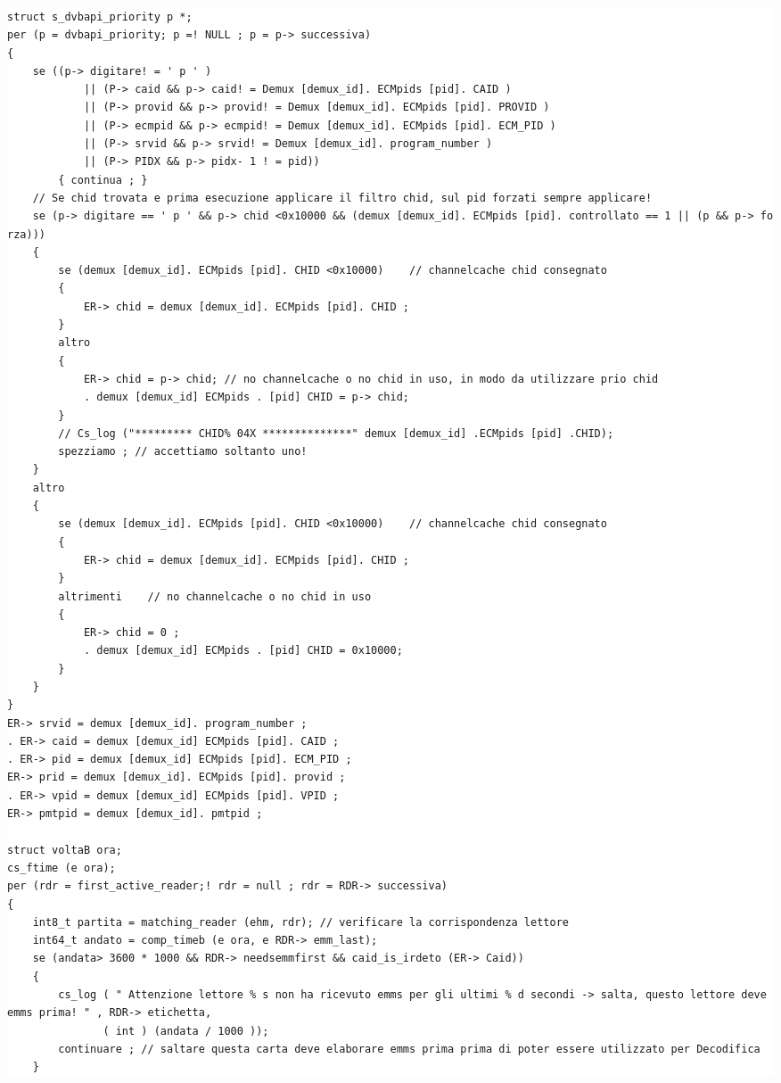 	struct s_dvbapi_priority p *;
	per (p = dvbapi_priority; p =! NULL ; p = p-> successiva)
	{
		se ((p-> digitare! = ' p ' )
				|| (P-> caid && p-> caid! = Demux [demux_id]. ECMpids [pid]. CAID )
				|| (P-> provid && p-> provid! = Demux [demux_id]. ECMpids [pid]. PROVID )
				|| (P-> ecmpid && p-> ecmpid! = Demux [demux_id]. ECMpids [pid]. ECM_PID )
				|| (P-> srvid && p-> srvid! = Demux [demux_id]. program_number )
				|| (P-> PIDX && p-> pidx- 1 ! = pid))
			{ continua ; }
		// Se chid trovata e prima esecuzione applicare il filtro chid, sul pid forzati sempre applicare!
		se (p-> digitare == ' p ' && p-> chid <0x10000 && (demux [demux_id]. ECMpids [pid]. controllato == 1 || (p && p-> forza)))
		{
			se (demux [demux_id]. ECMpids [pid]. CHID <0x10000)    // channelcache chid consegnato
			{
				ER-> chid = demux [demux_id]. ECMpids [pid]. CHID ;
			}
			altro
			{
				ER-> chid = p-> chid; // no channelcache o no chid in uso, in modo da utilizzare prio chid
				. demux [demux_id] ECMpids . [pid] CHID = p-> chid;
			}
			// Cs_log ("********* CHID% 04X **************" demux [demux_id] .ECMpids [pid] .CHID);
			spezziamo ; // accettiamo soltanto uno!
		}
		altro
		{
			se (demux [demux_id]. ECMpids [pid]. CHID <0x10000)    // channelcache chid consegnato
			{
				ER-> chid = demux [demux_id]. ECMpids [pid]. CHID ;
			}
			altrimenti    // no channelcache o no chid in uso
			{
				ER-> chid = 0 ;
				. demux [demux_id] ECMpids . [pid] CHID = 0x10000;
			}
		}
	}
	ER-> srvid = demux [demux_id]. program_number ;
	. ER-> caid = demux [demux_id] ECMpids [pid]. CAID ;
	. ER-> pid = demux [demux_id] ECMpids [pid]. ECM_PID ;
	ER-> prid = demux [demux_id]. ECMpids [pid]. provid ;
	. ER-> vpid = demux [demux_id] ECMpids [pid]. VPID ;
	ER-> pmtpid = demux [demux_id]. pmtpid ;

	struct voltaB ora;
	cs_ftime (e ora);
	per (rdr = first_active_reader;! rdr = null ; rdr = RDR-> successiva)
	{
		int8_t partita = matching_reader (ehm, rdr); // verificare la corrispondenza lettore
		int64_t andato = comp_timeb (e ora, e RDR-> emm_last);
		se (andata> 3600 * 1000 && RDR-> needsemmfirst && caid_is_irdeto (ER-> Caid))
		{
			cs_log ( " Attenzione lettore % s non ha ricevuto emms per gli ultimi % d secondi -> salta, questo lettore deve emms prima! " , RDR-> etichetta,
				   ( int ) (andata / 1000 ));
			continuare ; // saltare questa carta deve elaborare emms prima prima di poter essere utilizzato per Decodifica
		}